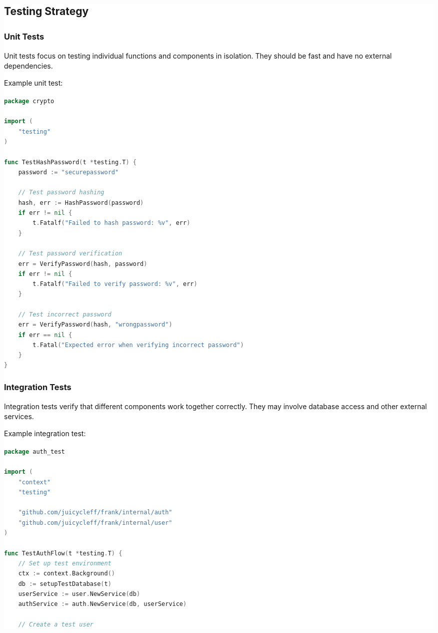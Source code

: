 ## Testing Strategy

### Unit Tests

Unit tests focus on testing individual functions and components in isolation. They should be fast and have no external dependencies.

Example unit test:

```go
package crypto

import (
	"testing"
)

func TestHashPassword(t *testing.T) {
	password := "securepassword"
	
	// Test password hashing
	hash, err := HashPassword(password)
	if err != nil {
		t.Fatalf("Failed to hash password: %v", err)
	}
	
	// Test password verification
	err = VerifyPassword(hash, password)
	if err != nil {
		t.Fatalf("Failed to verify password: %v", err)
	}
	
	// Test incorrect password
	err = VerifyPassword(hash, "wrongpassword")
	if err == nil {
		t.Fatal("Expected error when verifying incorrect password")
	}
}
```

### Integration Tests

Integration tests verify that different components work together correctly. They may involve database access and other external services.

Example integration test:

```go
package auth_test

import (
	"context"
	"testing"
	
	"github.com/juicycleff/frank/internal/auth"
	"github.com/juicycleff/frank/internal/user"
)

func TestAuthFlow(t *testing.T) {
	// Set up test environment
	ctx := context.Background()
	db := setupTestDatabase(t)
	userService := user.NewService(db)
	authService := auth.NewService(db, userService)
	
	// Create a test user
```